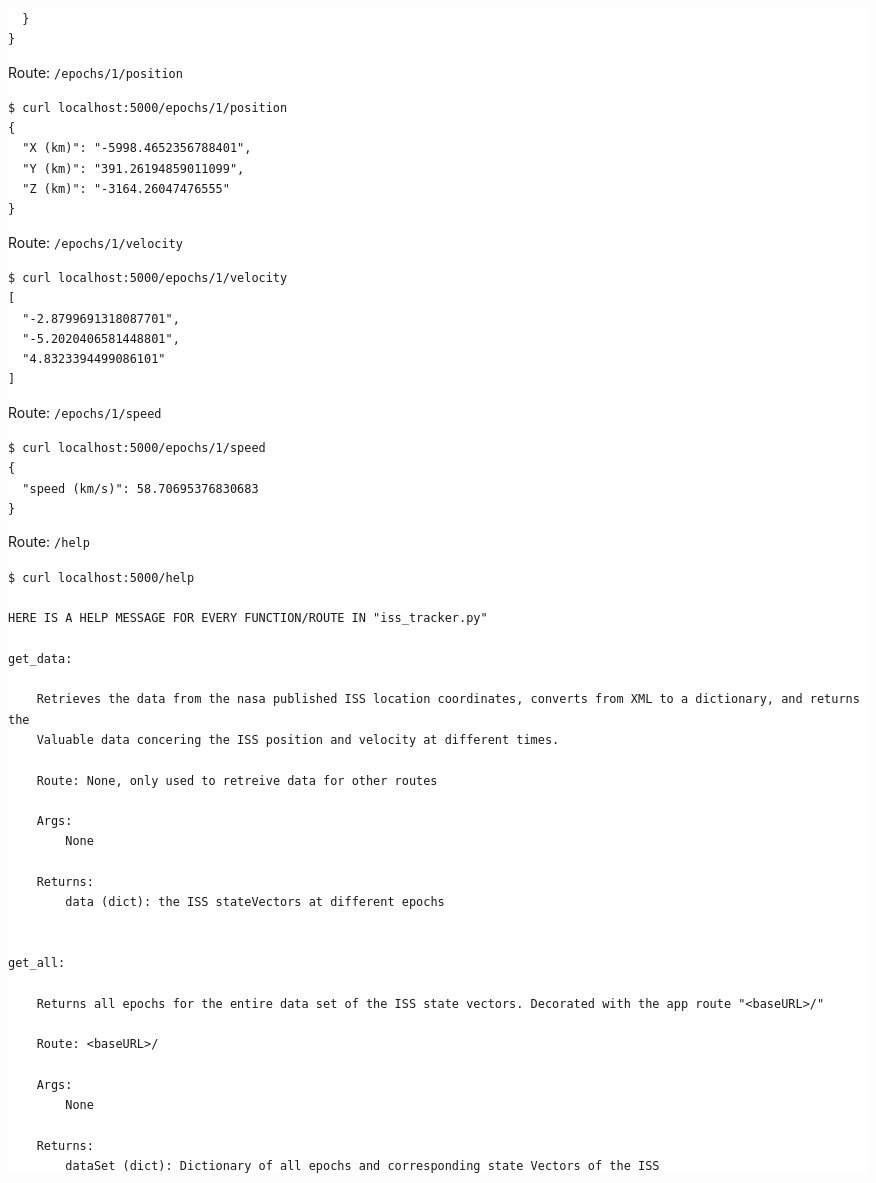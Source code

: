 ```
  }
}
```


Route: `/epochs/1/position`
```
$ curl localhost:5000/epochs/1/position
{
  "X (km)": "-5998.4652356788401",
  "Y (km)": "391.26194859011099",
  "Z (km)": "-3164.26047476555"
}
```

Route: `/epochs/1/velocity`
```
$ curl localhost:5000/epochs/1/velocity
[
  "-2.8799691318087701",
  "-5.2020406581448801",
  "4.8323394499086101"
]
```


Route: `/epochs/1/speed`
```
$ curl localhost:5000/epochs/1/speed
{
  "speed (km/s)": 58.70695376830683
}
```

Route: `/help`
```
$ curl localhost:5000/help

HERE IS A HELP MESSAGE FOR EVERY FUNCTION/ROUTE IN "iss_tracker.py"

get_data:

    Retrieves the data from the nasa published ISS location coordinates, converts from XML to a dictionary, and returns the 
    Valuable data concering the ISS position and velocity at different times. 

    Route: None, only used to retreive data for other routes

    Args:
        None

    Returns:
        data (dict): the ISS stateVectors at different epochs
    

get_all:

    Returns all epochs for the entire data set of the ISS state vectors. Decorated with the app route "<baseURL>/"

    Route: <baseURL>/

    Args:
        None

    Returns:
        dataSet (dict): Dictionary of all epochs and corresponding state Vectors of the ISS
```